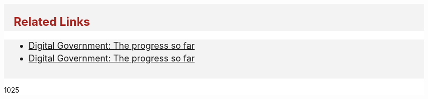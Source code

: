 <div class="row" style="font-size:24px; font-weight: 700; color: #a6221c; background-color: #f3f3f3; padding: 20px 0px 0px 20px;"> Related Links</div>
<div class="row" style="font-size:18px ;background-color: #f3f3f3; padding: 0px 0px 10px 20px;"><ul>
<li><a href="/about-smart-nation/digital-government#the-progress-so-far">Digital Government: The progress so far</a></li>
	<li><a href="/about-smart-nation/digital-government#the-progress-so-far">Digital Government: The progress so far</a></li></div>
	
1025